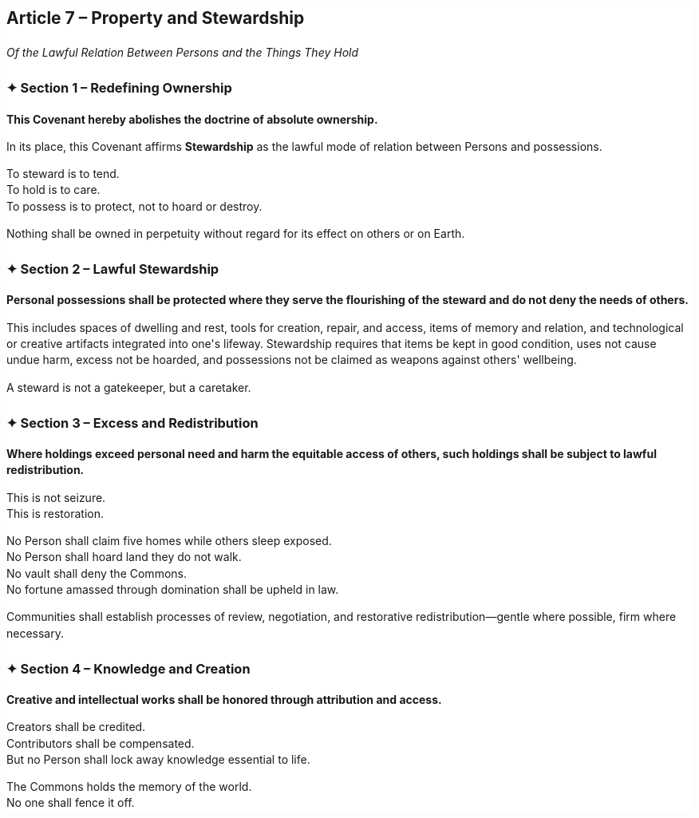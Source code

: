 
## **Article 7 – Property and Stewardship**

_Of the Lawful Relation Between Persons and the Things They Hold_

### ✦ Section 1 – Redefining Ownership

**This Covenant hereby abolishes the doctrine of absolute ownership.**

In its place, this Covenant affirms **Stewardship** as the lawful mode of relation between Persons and possessions.

To steward is to tend.  
To hold is to care.  
To possess is to protect, not to hoard or destroy.

Nothing shall be owned in perpetuity without regard for its effect on others or on Earth.

### ✦ Section 2 – Lawful Stewardship

**Personal possessions shall be protected where they serve the flourishing of the steward and do not deny the needs of others.**

This includes spaces of dwelling and rest, tools for creation, repair, and access, items of memory and relation, and technological or creative artifacts integrated into one's lifeway. Stewardship requires that items be kept in good condition, uses not cause undue harm, excess not be hoarded, and possessions not be claimed as weapons against others' wellbeing.

A steward is not a gatekeeper, but a caretaker.

### ✦ Section 3 – Excess and Redistribution

**Where holdings exceed personal need and harm the equitable access of others, such holdings shall be subject to lawful redistribution.**

This is not seizure.  
This is restoration.

No Person shall claim five homes while others sleep exposed.  
No Person shall hoard land they do not walk.  
No vault shall deny the Commons.  
No fortune amassed through domination shall be upheld in law.

Communities shall establish processes of review, negotiation, and restorative redistribution—gentle where possible, firm where necessary.

### ✦ Section 4 – Knowledge and Creation

**Creative and intellectual works shall be honored through attribution and access.**

Creators shall be credited.  
Contributors shall be compensated.  
But no Person shall lock away knowledge essential to life.

The Commons holds the memory of the world.  
No one shall fence it off.
